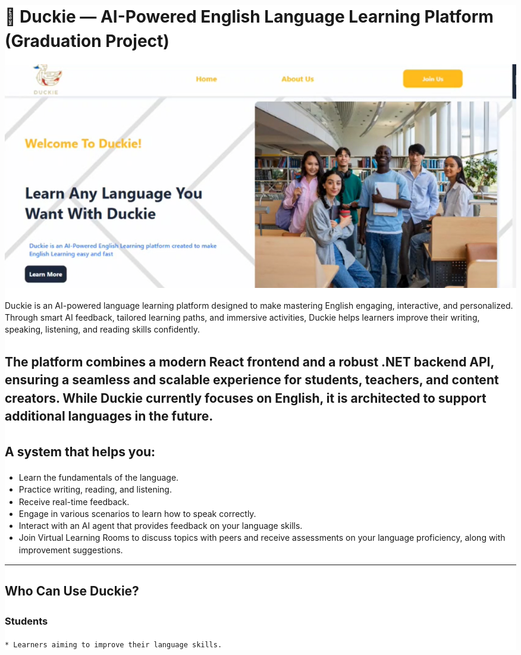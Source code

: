 # 🐤 Duckie — AI-Powered English Language Learning Platform (Graduation Project)

![Home](imgs/home.png)  

Duckie is an AI-powered language learning platform designed to make mastering English engaging, interactive, and personalized. Through smart AI feedback, tailored learning paths, and immersive activities, Duckie helps learners improve their writing, speaking, listening, and reading skills confidently.

The platform combines a modern React frontend and a robust .NET backend API, ensuring a seamless and scalable experience for students, teachers, and content creators. While Duckie currently focuses on English, it is architected to support additional languages in the future.
---

## A system that helps you:
  * Learn the fundamentals of the language.
  * Practice writing, reading, and listening.
  * Receive real-time feedback.
  * Engage in various scenarios to learn how to speak correctly.
  * Interact with an AI agent that provides feedback on your language skills.
  * Join Virtual Learning Rooms to discuss topics with peers and receive assessments on your language proficiency, along with improvement suggestions.

---

## Who Can Use Duckie?
  ### Students
    * Learners aiming to improve their language skills.
